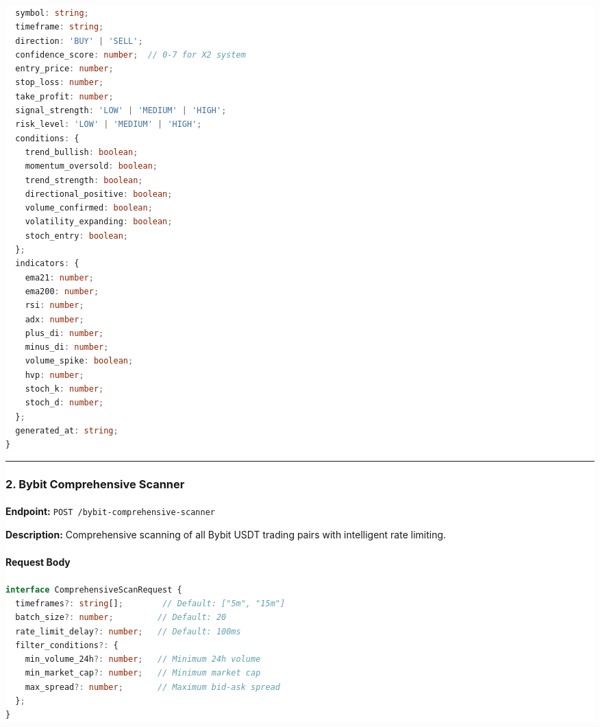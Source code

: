 ```typescript
  symbol: string;
  timeframe: string;
  direction: 'BUY' | 'SELL';
  confidence_score: number;  // 0-7 for X2 system
  entry_price: number;
  stop_loss: number;
  take_profit: number;
  signal_strength: 'LOW' | 'MEDIUM' | 'HIGH';
  risk_level: 'LOW' | 'MEDIUM' | 'HIGH';
  conditions: {
    trend_bullish: boolean;
    momentum_oversold: boolean;
    trend_strength: boolean;
    directional_positive: boolean;
    volume_confirmed: boolean;
    volatility_expanding: boolean;
    stoch_entry: boolean;
  };
  indicators: {
    ema21: number;
    ema200: number;
    rsi: number;
    adx: number;
    plus_di: number;
    minus_di: number;
    volume_spike: boolean;
    hvp: number;
    stoch_k: number;
    stoch_d: number;
  };
  generated_at: string;
}
```

---

### **2. Bybit Comprehensive Scanner**

**Endpoint:** `POST /bybit-comprehensive-scanner`

**Description:** Comprehensive scanning of all Bybit USDT trading pairs with intelligent rate limiting.

#### **Request Body**
```typescript
interface ComprehensiveScanRequest {
  timeframes?: string[];        // Default: ["5m", "15m"]
  batch_size?: number;         // Default: 20
  rate_limit_delay?: number;   // Default: 100ms
  filter_conditions?: {
    min_volume_24h?: number;   // Minimum 24h volume
    min_market_cap?: number;   // Minimum market cap
    max_spread?: number;       // Maximum bid-ask spread
  };
}
```

